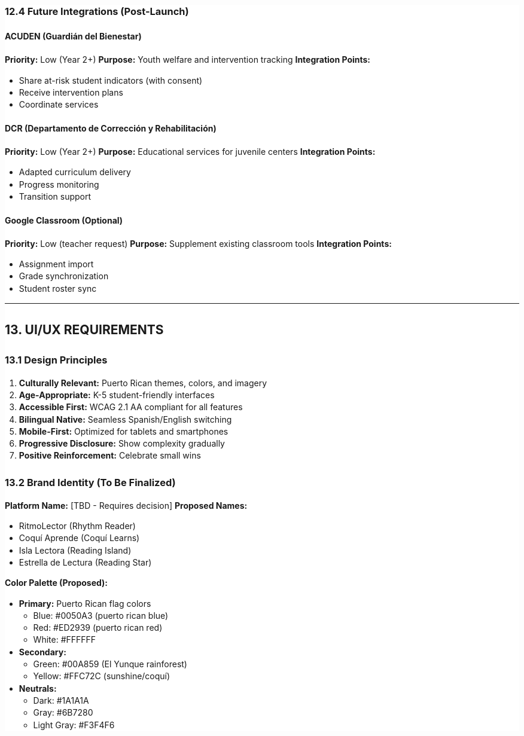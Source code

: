 ### 12.4 Future Integrations (Post-Launch)

#### ACUDEN (Guardián del Bienestar)
**Priority:** Low (Year 2+)
**Purpose:** Youth welfare and intervention tracking
**Integration Points:**
- Share at-risk student indicators (with consent)
- Receive intervention plans
- Coordinate services

#### DCR (Departamento de Corrección y Rehabilitación)
**Priority:** Low (Year 2+)
**Purpose:** Educational services for juvenile centers
**Integration Points:**
- Adapted curriculum delivery
- Progress monitoring
- Transition support

#### Google Classroom (Optional)
**Priority:** Low (teacher request)
**Purpose:** Supplement existing classroom tools
**Integration Points:**
- Assignment import
- Grade synchronization
- Student roster sync

---

## 13. UI/UX REQUIREMENTS

### 13.1 Design Principles

1. **Culturally Relevant:** Puerto Rican themes, colors, and imagery
2. **Age-Appropriate:** K-5 student-friendly interfaces
3. **Accessible First:** WCAG 2.1 AA compliant for all features
4. **Bilingual Native:** Seamless Spanish/English switching
5. **Mobile-First:** Optimized for tablets and smartphones
6. **Progressive Disclosure:** Show complexity gradually
7. **Positive Reinforcement:** Celebrate small wins

### 13.2 Brand Identity (To Be Finalized)

**Platform Name:** [TBD - Requires decision]
**Proposed Names:**
- RitmoLector (Rhythm Reader)
- Coquí Aprende (Coquí Learns)
- Isla Lectora (Reading Island)
- Estrella de Lectura (Reading Star)

**Color Palette (Proposed):**
- **Primary:** Puerto Rican flag colors
  - Blue: #0050A3 (puerto rican blue)
  - Red: #ED2939 (puerto rican red)
  - White: #FFFFFF
- **Secondary:**
  - Green: #00A859 (El Yunque rainforest)
  - Yellow: #FFC72C (sunshine/coquí)
- **Neutrals:**
  - Dark: #1A1A1A
  - Gray: #6B7280
  - Light Gray: #F3F4F6
